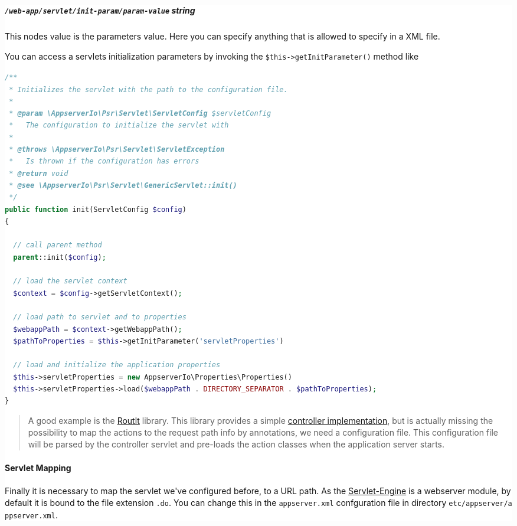 ##### `/web-app/servlet/init-param/param-value` *string*
This nodes value is the parameters value. Here you can specify anything that is allowed to specify in a XML file.

You can access a servlets initialization parameters by invoking the `$this->getInitParameter()` method like

```php
/**
 * Initializes the servlet with the path to the configuration file.
 *
 * @param \AppserverIo\Psr\Servlet\ServletConfig $servletConfig 
 *   The configuration to initialize the servlet with
 *
 * @throws \AppserverIo\Psr\Servlet\ServletException
 *   Is thrown if the configuration has errors
 * @return void
 * @see \AppserverIo\Psr\Servlet\GenericServlet::init()
 */
public function init(ServletConfig $config)
{

  // call parent method
  parent::init($config);
  
  // load the servlet context
  $context = $config->getServletContext();

  // load path to servlet and to properties  
  $webappPath = $context->getWebappPath();                 
  $pathToProperties = $this->getInitParameter('servletProperties')

  // load and initialize the application properties
  $this->servletProperties = new AppserverIo\Properties\Properties()
  $this->servletProperties->load($webappPath . DIRECTORY_SEPARATOR . $pathToProperties);
}
```

> A good example is the [Routlt](https://github.com/appserver-io/routlt) library. This library provides a simple
> [controller implementation](https://github.com/appserver-io/routlt/blob/master/src/AppserverIo/Routlt/ControllerServlet.php), but is actually missing the possibility to map the actions to the request path info
> by annotations, we need a configuration file. This configuration file will be parsed by the controller servlet
> and pre-loads the action classes when the application server starts.

#### Servlet Mapping
Finally it is necessary to map the servlet we've configured before, to a URL path. As the 
[Servlet-Engine](https://github.com/appserver-io/appserver/wiki/05.-Servlet-Engine) is a webserver module, by
default it is bound to the file extension `.do`. You can change this in the `appserver.xml` confguration file
in directory `etc/appserver/appserver.xml`.
